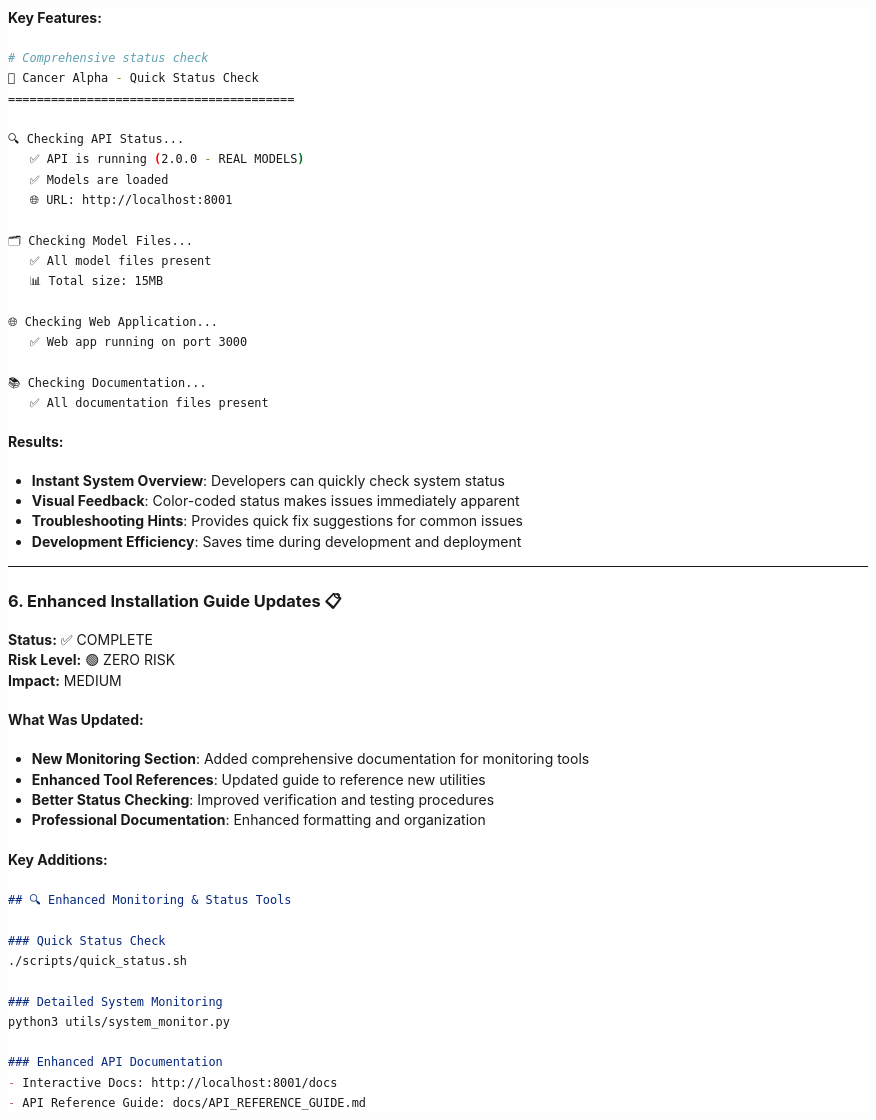 #### Key Features:
```bash
# Comprehensive status check
🧬 Cancer Alpha - Quick Status Check
========================================

🔍 Checking API Status...
   ✅ API is running (2.0.0 - REAL MODELS)
   ✅ Models are loaded
   🌐 URL: http://localhost:8001

🗂 Checking Model Files...
   ✅ All model files present
   📊 Total size: 15MB

🌐 Checking Web Application...
   ✅ Web app running on port 3000

📚 Checking Documentation...
   ✅ All documentation files present
```

#### Results:
- **Instant System Overview**: Developers can quickly check system status
- **Visual Feedback**: Color-coded status makes issues immediately apparent
- **Troubleshooting Hints**: Provides quick fix suggestions for common issues
- **Development Efficiency**: Saves time during development and deployment

---

### 6. **Enhanced Installation Guide Updates** 📋

**Status:** ✅ COMPLETE  
**Risk Level:** 🟢 ZERO RISK  
**Impact:** MEDIUM

#### What Was Updated:
- **New Monitoring Section**: Added comprehensive documentation for monitoring tools
- **Enhanced Tool References**: Updated guide to reference new utilities
- **Better Status Checking**: Improved verification and testing procedures
- **Professional Documentation**: Enhanced formatting and organization

#### Key Additions:
```markdown
## 🔍 Enhanced Monitoring & Status Tools

### Quick Status Check
./scripts/quick_status.sh

### Detailed System Monitoring  
python3 utils/system_monitor.py

### Enhanced API Documentation
- Interactive Docs: http://localhost:8001/docs
- API Reference Guide: docs/API_REFERENCE_GUIDE.md
```
